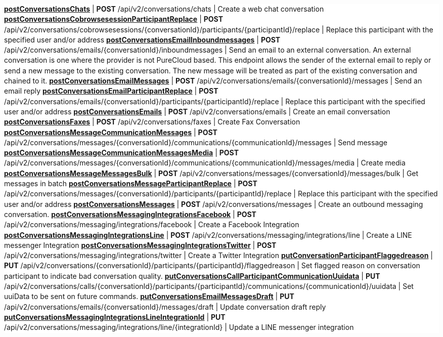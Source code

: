 [**postConversationsChats**](ConversationsApi.md#postConversationsChats) | **POST** /api/v2/conversations/chats | Create a web chat conversation
[**postConversationsCobrowsesessionParticipantReplace**](ConversationsApi.md#postConversationsCobrowsesessionParticipantReplace) | **POST** /api/v2/conversations/cobrowsesessions/{conversationId}/participants/{participantId}/replace | Replace this participant with the specified user and/or address
[**postConversationsEmailInboundmessages**](ConversationsApi.md#postConversationsEmailInboundmessages) | **POST** /api/v2/conversations/emails/{conversationId}/inboundmessages | Send an email to an external conversation. An external conversation is one where the provider is not PureCloud based. This endpoint allows the sender of the external email to reply or send a new message to the existing conversation. The new message will be treated as part of the existing conversation and chained to it.
[**postConversationsEmailMessages**](ConversationsApi.md#postConversationsEmailMessages) | **POST** /api/v2/conversations/emails/{conversationId}/messages | Send an email reply
[**postConversationsEmailParticipantReplace**](ConversationsApi.md#postConversationsEmailParticipantReplace) | **POST** /api/v2/conversations/emails/{conversationId}/participants/{participantId}/replace | Replace this participant with the specified user and/or address
[**postConversationsEmails**](ConversationsApi.md#postConversationsEmails) | **POST** /api/v2/conversations/emails | Create an email conversation
[**postConversationsFaxes**](ConversationsApi.md#postConversationsFaxes) | **POST** /api/v2/conversations/faxes | Create Fax Conversation
[**postConversationsMessageCommunicationMessages**](ConversationsApi.md#postConversationsMessageCommunicationMessages) | **POST** /api/v2/conversations/messages/{conversationId}/communications/{communicationId}/messages | Send message
[**postConversationsMessageCommunicationMessagesMedia**](ConversationsApi.md#postConversationsMessageCommunicationMessagesMedia) | **POST** /api/v2/conversations/messages/{conversationId}/communications/{communicationId}/messages/media | Create media
[**postConversationsMessageMessagesBulk**](ConversationsApi.md#postConversationsMessageMessagesBulk) | **POST** /api/v2/conversations/messages/{conversationId}/messages/bulk | Get messages in batch
[**postConversationsMessageParticipantReplace**](ConversationsApi.md#postConversationsMessageParticipantReplace) | **POST** /api/v2/conversations/messages/{conversationId}/participants/{participantId}/replace | Replace this participant with the specified user and/or address
[**postConversationsMessages**](ConversationsApi.md#postConversationsMessages) | **POST** /api/v2/conversations/messages | Create an outbound messaging conversation.
[**postConversationsMessagingIntegrationsFacebook**](ConversationsApi.md#postConversationsMessagingIntegrationsFacebook) | **POST** /api/v2/conversations/messaging/integrations/facebook | Create a Facebook Integration
[**postConversationsMessagingIntegrationsLine**](ConversationsApi.md#postConversationsMessagingIntegrationsLine) | **POST** /api/v2/conversations/messaging/integrations/line | Create a LINE messenger Integration
[**postConversationsMessagingIntegrationsTwitter**](ConversationsApi.md#postConversationsMessagingIntegrationsTwitter) | **POST** /api/v2/conversations/messaging/integrations/twitter | Create a Twitter Integration
[**putConversationParticipantFlaggedreason**](ConversationsApi.md#putConversationParticipantFlaggedreason) | **PUT** /api/v2/conversations/{conversationId}/participants/{participantId}/flaggedreason | Set flagged reason on conversation participant to indicate bad conversation quality.
[**putConversationsCallParticipantCommunicationUuidata**](ConversationsApi.md#putConversationsCallParticipantCommunicationUuidata) | **PUT** /api/v2/conversations/calls/{conversationId}/participants/{participantId}/communications/{communicationId}/uuidata | Set uuiData to be sent on future commands.
[**putConversationsEmailMessagesDraft**](ConversationsApi.md#putConversationsEmailMessagesDraft) | **PUT** /api/v2/conversations/emails/{conversationId}/messages/draft | Update conversation draft reply
[**putConversationsMessagingIntegrationsLineIntegrationId**](ConversationsApi.md#putConversationsMessagingIntegrationsLineIntegrationId) | **PUT** /api/v2/conversations/messaging/integrations/line/{integrationId} | Update a LINE messenger integration
